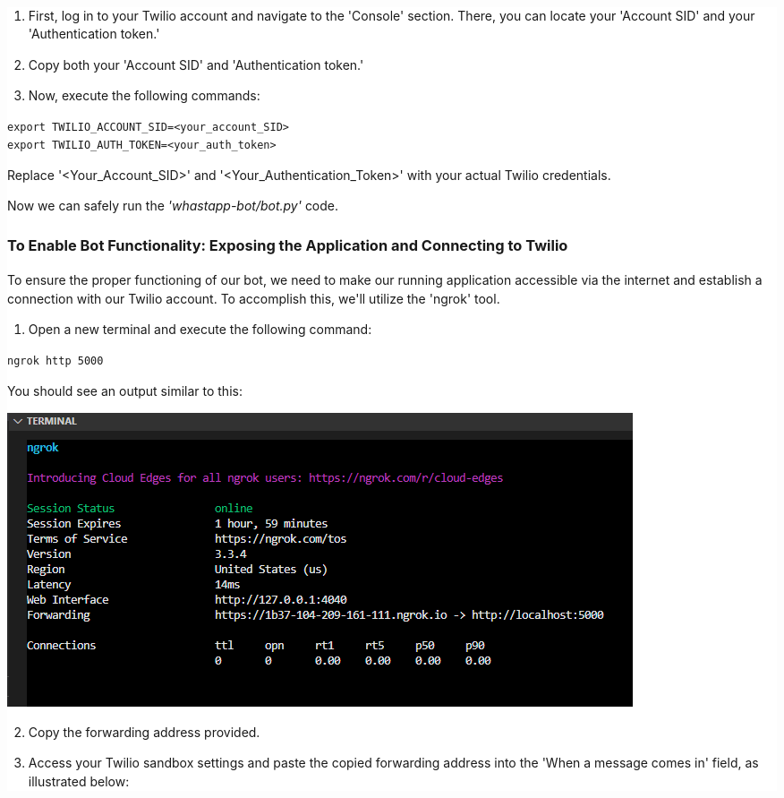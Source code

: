 1. First, log in to your Twilio account and navigate to the 'Console' section. There, you can locate your 'Account SID' and your 'Authentication token.'

2. Copy both your 'Account SID' and 'Authentication token.'

3. Now, execute the following commands:

```
export TWILIO_ACCOUNT_SID=<your_account_SID>
export TWILIO_AUTH_TOKEN=<your_auth_token>
```
Replace '<Your_Account_SID>' and '<Your_Authentication_Token>' with your actual Twilio credentials.

Now we can safely run the *'whastapp-bot/bot.py'* code.

### To Enable Bot Functionality: Exposing the Application and Connecting to Twilio

To ensure the proper functioning of our bot, we need to make our running application accessible via the internet and establish a connection with our Twilio account. To accomplish this, we'll utilize the 'ngrok' tool.

1. Open a new terminal and execute the following command:

```
ngrok http 5000
```

You should see an output similar to this:

![Alt text](media/ngrok.png)

2. Copy the forwarding address provided.

3. Access your Twilio sandbox settings and paste the copied forwarding address into the 'When a message comes in' field, as illustrated below:
